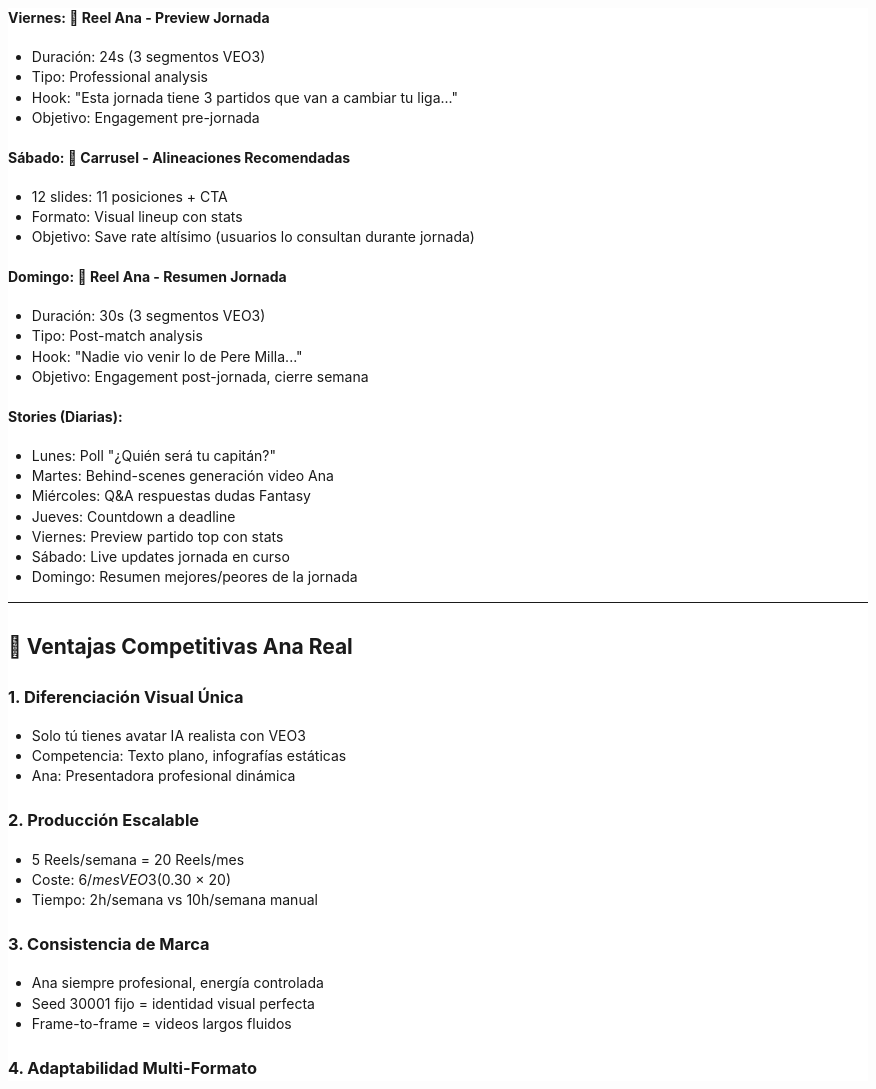 #### **Viernes**: 🎥 Reel Ana - Preview Jornada

- Duración: 24s (3 segmentos VEO3)
- Tipo: Professional analysis
- Hook: "Esta jornada tiene 3 partidos que van a cambiar tu liga..."
- Objetivo: Engagement pre-jornada

#### **Sábado**: 📸 Carrusel - Alineaciones Recomendadas

- 12 slides: 11 posiciones + CTA
- Formato: Visual lineup con stats
- Objetivo: Save rate altísimo (usuarios lo consultan durante jornada)

#### **Domingo**: 🎥 Reel Ana - Resumen Jornada

- Duración: 30s (3 segmentos VEO3)
- Tipo: Post-match analysis
- Hook: "Nadie vio venir lo de Pere Milla..."
- Objetivo: Engagement post-jornada, cierre semana

#### **Stories** (Diarias):

- Lunes: Poll "¿Quién será tu capitán?"
- Martes: Behind-scenes generación video Ana
- Miércoles: Q&A respuestas dudas Fantasy
- Jueves: Countdown a deadline
- Viernes: Preview partido top con stats
- Sábado: Live updates jornada en curso
- Domingo: Resumen mejores/peores de la jornada

---

## 🎨 Ventajas Competitivas Ana Real

### 1. **Diferenciación Visual Única**

- Solo tú tienes avatar IA realista con VEO3
- Competencia: Texto plano, infografías estáticas
- Ana: Presentadora profesional dinámica

### 2. **Producción Escalable**

- 5 Reels/semana = 20 Reels/mes
- Coste: $6/mes VEO3 ($0.30 × 20)
- Tiempo: 2h/semana vs 10h/semana manual

### 3. **Consistencia de Marca**

- Ana siempre profesional, energía controlada
- Seed 30001 fijo = identidad visual perfecta
- Frame-to-frame = videos largos fluidos

### 4. **Adaptabilidad Multi-Formato**
